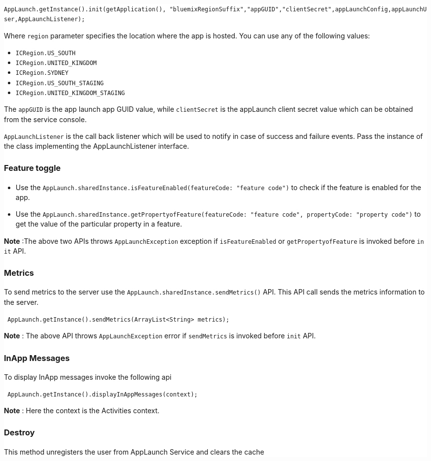 ```
AppLaunch.getInstance().init(getApplication(), "bluemixRegionSuffix","appGUID","clientSecret",appLaunchConfig,appLaunchUser,AppLaunchListener);
```

Where `region` parameter specifies the location where the app is hosted. You can use any of the following values:

- `ICRegion.US_SOUTH`
- `ICRegion.UNITED_KINGDOM`
- `ICRegion.SYDNEY`
- `ICRegion.US_SOUTH_STAGING`
- `ICRegion.UNITED_KINGDOM_STAGING`

The `appGUID` is the app launch app GUID value, while `clientSecret` is the appLaunch client secret value which can be obtained from the service console.
     
`AppLaunchListener` is the call back listener which will be used to notify in case of success and failure events. Pass the instance of the class implementing the AppLaunchListener interface.

### Feature toggle

* Use the ```AppLaunch.sharedInstance.isFeatureEnabled(featureCode: "feature code")``` to check if the feature is enabled for the app.

* Use the ```AppLaunch.sharedInstance.getPropertyofFeature(featureCode: "feature code", propertyCode: "property code")``` to get the value of the particular property in a feature.


 **Note** :The above two APIs throws `AppLaunchException` exception if `isFeatureEnabled` or `getPropertyofFeature` is invoked before `init` API.  

### Metrics

To send metrics to the server use the ```AppLaunch.sharedInstance.sendMetrics()``` API. This API call sends the metrics information to the server.

```
 AppLaunch.getInstance().sendMetrics(ArrayList<String> metrics);
```

 **Note** : The above API throws `AppLaunchException` error if `sendMetrics` is invoked before `init` API.
 
 
### InApp Messages
To display InApp messages invoke the following api

```
 AppLaunch.getInstance().displayInAppMessages(context);
```

**Note** : Here the context is the Activities context.

### Destroy

This method unregisters the user from AppLaunch Service and clears the cache
